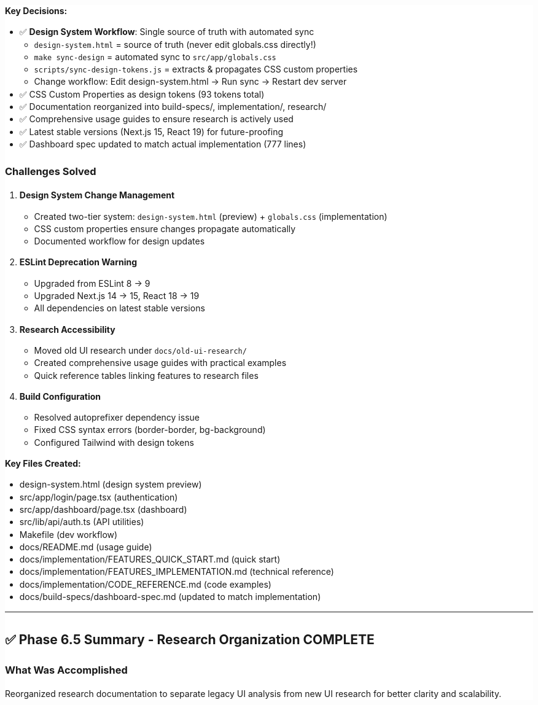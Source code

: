 **Key Decisions:**
- ✅ **Design System Workflow**: Single source of truth with automated sync
  - `design-system.html` = source of truth (never edit globals.css directly!)
  - `make sync-design` = automated sync to `src/app/globals.css`
  - `scripts/sync-design-tokens.js` = extracts & propagates CSS custom properties
  - Change workflow: Edit design-system.html → Run sync → Restart dev server
- ✅ CSS Custom Properties as design tokens (93 tokens total)
- ✅ Documentation reorganized into build-specs/, implementation/, research/
- ✅ Comprehensive usage guides to ensure research is actively used
- ✅ Latest stable versions (Next.js 15, React 19) for future-proofing
- ✅ Dashboard spec updated to match actual implementation (777 lines)

### Challenges Solved

1. **Design System Change Management**
   - Created two-tier system: `design-system.html` (preview) + `globals.css` (implementation)
   - CSS custom properties ensure changes propagate automatically
   - Documented workflow for design updates

2. **ESLint Deprecation Warning**
   - Upgraded from ESLint 8 → 9
   - Upgraded Next.js 14 → 15, React 18 → 19
   - All dependencies on latest stable versions

3. **Research Accessibility**
   - Moved old UI research under `docs/old-ui-research/`
   - Created comprehensive usage guides with practical examples
   - Quick reference tables linking features to research files

4. **Build Configuration**
   - Resolved autoprefixer dependency issue
   - Fixed CSS syntax errors (border-border, bg-background)
   - Configured Tailwind with design tokens

**Key Files Created:**
- design-system.html (design system preview)
- src/app/login/page.tsx (authentication)
- src/app/dashboard/page.tsx (dashboard)
- src/lib/api/auth.ts (API utilities)
- Makefile (dev workflow)
- docs/README.md (usage guide)
- docs/implementation/FEATURES_QUICK_START.md (quick start)
- docs/implementation/FEATURES_IMPLEMENTATION.md (technical reference)
- docs/implementation/CODE_REFERENCE.md (code examples)
- docs/build-specs/dashboard-spec.md (updated to match implementation)

---

## ✅ Phase 6.5 Summary - Research Organization COMPLETE

### What Was Accomplished

Reorganized research documentation to separate legacy UI analysis from new UI research for better clarity and scalability.
